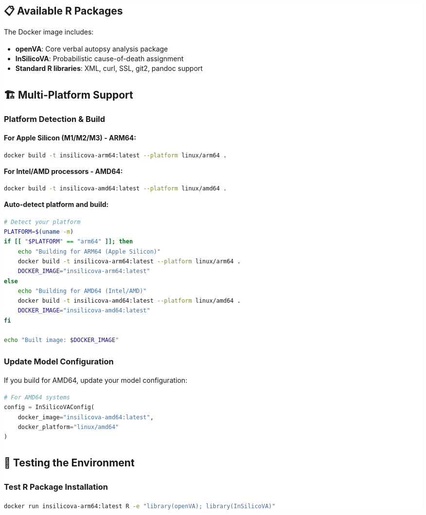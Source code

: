 ## 📋 Available R Packages

The Docker image includes:
- **openVA**: Core verbal autopsy analysis package
- **InSilicoVA**: Probabilistic cause-of-death assignment
- **Standard R libraries**: XML, curl, SSL, git2, pandoc support

## 🏗️ Multi-Platform Support

### Platform Detection & Build

**For Apple Silicon (M1/M2/M3) - ARM64:**
```bash
docker build -t insilicova-arm64:latest --platform linux/arm64 .
```

**For Intel/AMD processors - AMD64:**
```bash
docker build -t insilicova-amd64:latest --platform linux/amd64 .
```

**Auto-detect platform and build:**
```bash
# Detect your platform
PLATFORM=$(uname -m)
if [[ "$PLATFORM" == "arm64" ]]; then
    echo "Building for ARM64 (Apple Silicon)"
    docker build -t insilicova-arm64:latest --platform linux/arm64 .
    DOCKER_IMAGE="insilicova-arm64:latest"
else
    echo "Building for AMD64 (Intel/AMD)"
    docker build -t insilicova-amd64:latest --platform linux/amd64 .
    DOCKER_IMAGE="insilicova-amd64:latest"
fi

echo "Built image: $DOCKER_IMAGE"
```

### Update Model Configuration

If you build for AMD64, update your model configuration:
```python
# For AMD64 systems
config = InSilicoVAConfig(
    docker_image="insilicova-amd64:latest",
    docker_platform="linux/amd64"
)
```

## 🧪 Testing the Environment

### Test R Package Installation
```bash
docker run insilicova-arm64:latest R -e "library(openVA); library(InSilicoVA)"
```
